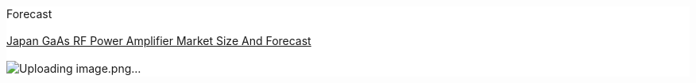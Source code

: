 Forecast</a></p><p><a href="https://github.com/DipramanCMRI02/Future-Lens/blob/main/GaAs-RF-Power-Amplifier-Market/GaAs-RF-Power-Amplifier-Market.md">Japan GaAs RF Power Amplifier Market Size And Forecast</a></p>
![Uploading image.png…]()
